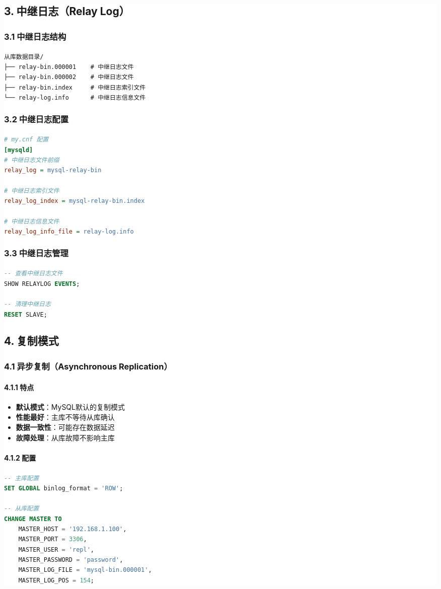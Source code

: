 ## 3. 中继日志（Relay Log）

### 3.1 中继日志结构

```
从库数据目录/
├── relay-bin.000001    # 中继日志文件
├── relay-bin.000002    # 中继日志文件
├── relay-bin.index     # 中继日志索引文件
└── relay-log.info      # 中继日志信息文件
```

### 3.2 中继日志配置

```ini
# my.cnf 配置
[mysqld]
# 中继日志文件前缀
relay_log = mysql-relay-bin

# 中继日志索引文件
relay_log_index = mysql-relay-bin.index

# 中继日志信息文件
relay_log_info_file = relay-log.info
```

### 3.3 中继日志管理

```sql
-- 查看中继日志文件
SHOW RELAYLOG EVENTS;

-- 清理中继日志
RESET SLAVE;
```

## 4. 复制模式

### 4.1 异步复制（Asynchronous Replication）

#### 4.1.1 特点

- **默认模式**：MySQL默认的复制模式
- **性能最好**：主库不等待从库确认
- **数据一致性**：可能存在数据延迟
- **故障处理**：从库故障不影响主库

#### 4.1.2 配置

```sql
-- 主库配置
SET GLOBAL binlog_format = 'ROW';

-- 从库配置
CHANGE MASTER TO
    MASTER_HOST = '192.168.1.100',
    MASTER_PORT = 3306,
    MASTER_USER = 'repl',
    MASTER_PASSWORD = 'password',
    MASTER_LOG_FILE = 'mysql-bin.000001',
    MASTER_LOG_POS = 154;
```
